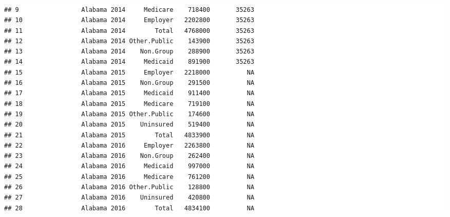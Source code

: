     ## 9                 Alabama 2014     Medicare    718400       35263
    ## 10                Alabama 2014     Employer   2202800       35263
    ## 11                Alabama 2014        Total   4768000       35263
    ## 12                Alabama 2014 Other.Public    143900       35263
    ## 13                Alabama 2014    Non.Group    288900       35263
    ## 14                Alabama 2014     Medicaid    891900       35263
    ## 15                Alabama 2015     Employer   2218000          NA
    ## 16                Alabama 2015    Non.Group    291500          NA
    ## 17                Alabama 2015     Medicaid    911400          NA
    ## 18                Alabama 2015     Medicare    719100          NA
    ## 19                Alabama 2015 Other.Public    174600          NA
    ## 20                Alabama 2015    Uninsured    519400          NA
    ## 21                Alabama 2015        Total   4833900          NA
    ## 22                Alabama 2016     Employer   2263800          NA
    ## 23                Alabama 2016    Non.Group    262400          NA
    ## 24                Alabama 2016     Medicaid    997000          NA
    ## 25                Alabama 2016     Medicare    761200          NA
    ## 26                Alabama 2016 Other.Public    128800          NA
    ## 27                Alabama 2016    Uninsured    420800          NA
    ## 28                Alabama 2016        Total   4834100          NA